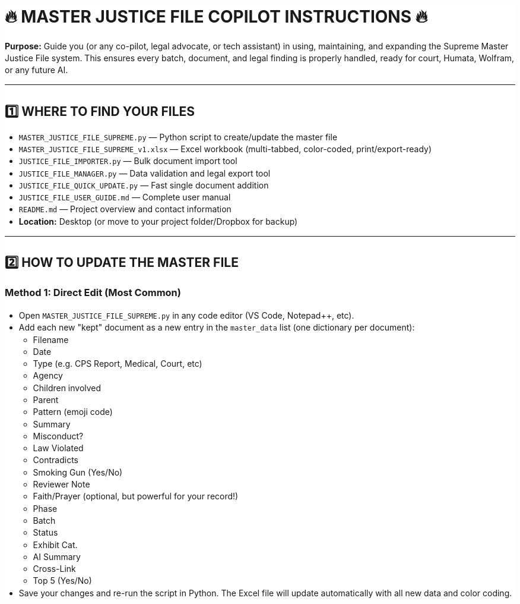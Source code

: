 # 🔥 MASTER JUSTICE FILE COPILOT INSTRUCTIONS 🔥

**Purpose:**
Guide you (or any co-pilot, legal advocate, or tech assistant) in using, maintaining, and expanding the Supreme Master Justice File system. This ensures every batch, document, and legal finding is properly handled, ready for court, Humata, Wolfram, or any future AI.

---

## 1️⃣ **WHERE TO FIND YOUR FILES**

* `MASTER_JUSTICE_FILE_SUPREME.py` — Python script to create/update the master file
* `MASTER_JUSTICE_FILE_SUPREME_v1.xlsx` — Excel workbook (multi-tabbed, color-coded, print/export-ready)
* `JUSTICE_FILE_IMPORTER.py` — Bulk document import tool
* `JUSTICE_FILE_MANAGER.py` — Data validation and legal export tool
* `JUSTICE_FILE_QUICK_UPDATE.py` — Fast single document addition
* `JUSTICE_FILE_USER_GUIDE.md` — Complete user manual
* `README.md` — Project overview and contact information
* **Location:** Desktop (or move to your project folder/Dropbox for backup)

---

## 2️⃣ **HOW TO UPDATE THE MASTER FILE**

### **Method 1: Direct Edit (Most Common)**
* Open `MASTER_JUSTICE_FILE_SUPREME.py` in any code editor (VS Code, Notepad++, etc).
* Add each new "kept" document as a new entry in the `master_data` list (one dictionary per document):
  * Filename
  * Date
  * Type (e.g. CPS Report, Medical, Court, etc)
  * Agency
  * Children involved
  * Parent
  * Pattern (emoji code)
  * Summary
  * Misconduct?
  * Law Violated
  * Contradicts
  * Smoking Gun (Yes/No)
  * Reviewer Note
  * Faith/Prayer (optional, but powerful for your record!)
  * Phase
  * Batch
  * Status
  * Exhibit Cat.
  * AI Summary
  * Cross-Link
  * Top 5 (Yes/No)
* Save your changes and re-run the script in Python. The Excel file will update automatically with all new data and color coding.
